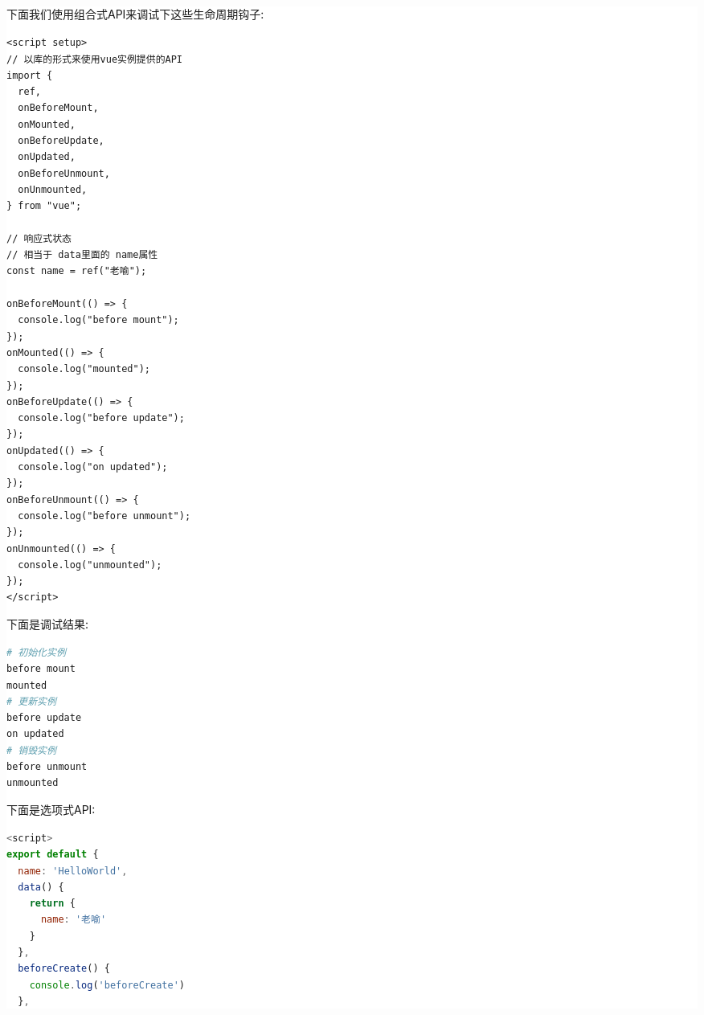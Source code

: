 下面我们使用组合式API来调试下这些生命周期钩子:
```vue
<script setup>
// 以库的形式来使用vue实例提供的API
import {
  ref,
  onBeforeMount,
  onMounted,
  onBeforeUpdate,
  onUpdated,
  onBeforeUnmount,
  onUnmounted,
} from "vue";

// 响应式状态
// 相当于 data里面的 name属性
const name = ref("老喻");

onBeforeMount(() => {
  console.log("before mount");
});
onMounted(() => {
  console.log("mounted");
});
onBeforeUpdate(() => {
  console.log("before update");
});
onUpdated(() => {
  console.log("on updated");
});
onBeforeUnmount(() => {
  console.log("before unmount");
});
onUnmounted(() => {
  console.log("unmounted");
});
</script>
```

下面是调试结果:
```sh
# 初始化实例
before mount
mounted
# 更新实例
before update
on updated
# 销毁实例
before unmount
unmounted
```

下面是选项式API:
```js
<script>
export default {
  name: 'HelloWorld',
  data() {
    return {
      name: '老喻'
    }
  },
  beforeCreate() {
    console.log('beforeCreate')
  },
```